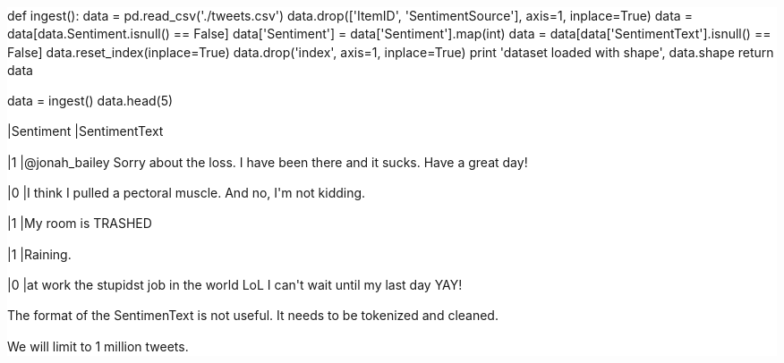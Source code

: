 

def ingest():
 data = pd.read_csv('./tweets.csv')
 data.drop(['ItemID', 'SentimentSource'], axis=1, inplace=True)
 data = data[data.Sentiment.isnull() == False]
 data['Sentiment'] = data['Sentiment'].map(int)
 data = data[data['SentimentText'].isnull() == False]
 data.reset_index(inplace=True)
 data.drop('index', axis=1, inplace=True)
 print 'dataset loaded with shape', data.shape 
 return data

data = ingest()
data.head(5)




|Sentiment
|SentimentText





|1
|@jonah_bailey Sorry about the loss. I have been there and it sucks. Have a great day!



|0
|I think I pulled a pectoral muscle. And no, I'm not kidding.



|1
|My room is TRASHED



|1
|Raining.



|0
|at work the stupidst job in the world LoL I can't wait until my last day YAY!






The format of the SentimenText is not useful. It needs to be tokenized and cleaned. 

We will limit to 1 million tweets.
